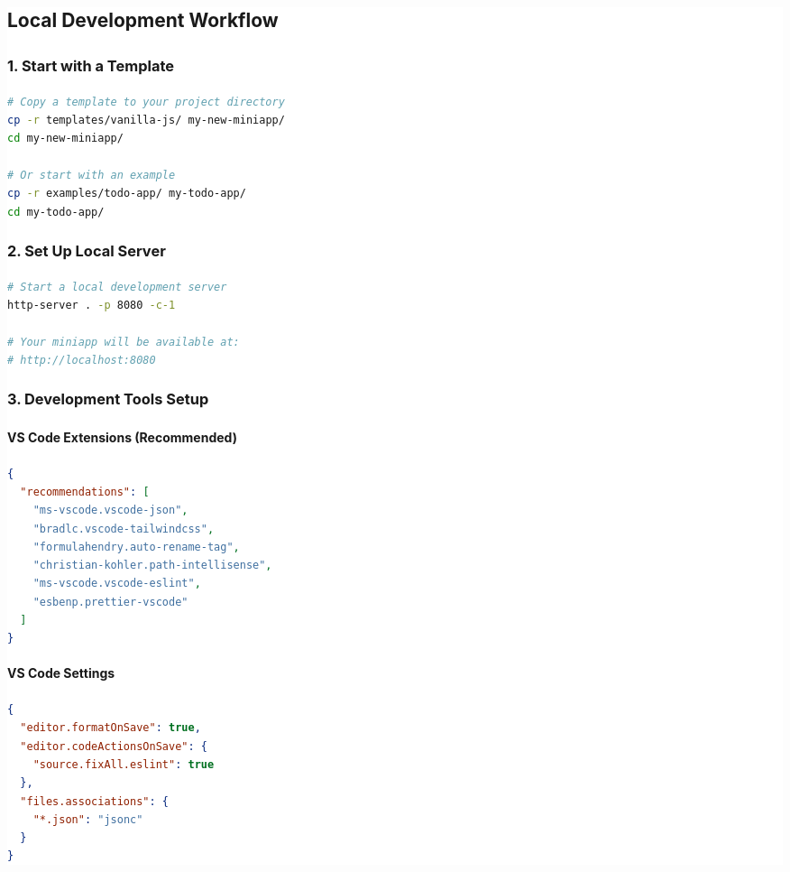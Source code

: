 ## Local Development Workflow

### 1. Start with a Template
```bash
# Copy a template to your project directory
cp -r templates/vanilla-js/ my-new-miniapp/
cd my-new-miniapp/

# Or start with an example
cp -r examples/todo-app/ my-todo-app/
cd my-todo-app/
```

### 2. Set Up Local Server
```bash
# Start a local development server
http-server . -p 8080 -c-1

# Your miniapp will be available at:
# http://localhost:8080
```

### 3. Development Tools Setup

#### VS Code Extensions (Recommended)
```json
{
  "recommendations": [
    "ms-vscode.vscode-json",
    "bradlc.vscode-tailwindcss",
    "formulahendry.auto-rename-tag",
    "christian-kohler.path-intellisense",
    "ms-vscode.vscode-eslint",
    "esbenp.prettier-vscode"
  ]
}
```

#### VS Code Settings
```json
{
  "editor.formatOnSave": true,
  "editor.codeActionsOnSave": {
    "source.fixAll.eslint": true
  },
  "files.associations": {
    "*.json": "jsonc"
  }
}
```
